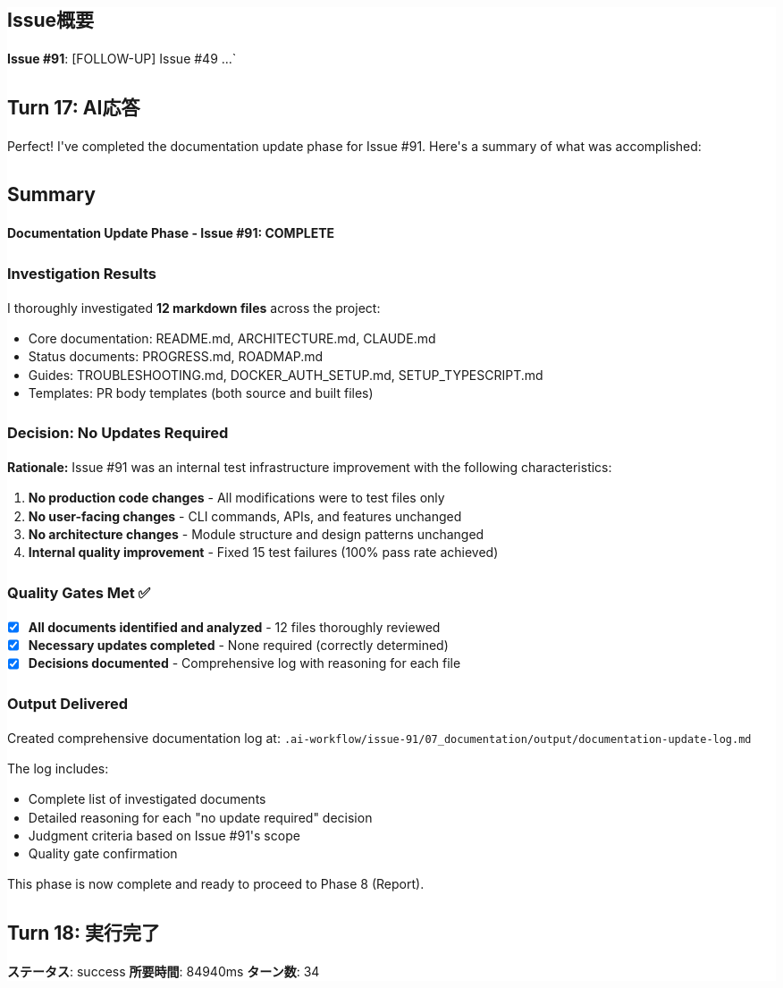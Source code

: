 ## Issue概要
**Issue #91**: [FOLLOW-UP] Issue #49 ...`

## Turn 17: AI応答

Perfect! I've completed the documentation update phase for Issue #91. Here's a summary of what was accomplished:

## Summary

**Documentation Update Phase - Issue #91: COMPLETE**

### Investigation Results
I thoroughly investigated **12 markdown files** across the project:
- Core documentation: README.md, ARCHITECTURE.md, CLAUDE.md
- Status documents: PROGRESS.md, ROADMAP.md
- Guides: TROUBLESHOOTING.md, DOCKER_AUTH_SETUP.md, SETUP_TYPESCRIPT.md
- Templates: PR body templates (both source and built files)

### Decision: No Updates Required

**Rationale:**
Issue #91 was an internal test infrastructure improvement with the following characteristics:

1. **No production code changes** - All modifications were to test files only
2. **No user-facing changes** - CLI commands, APIs, and features unchanged
3. **No architecture changes** - Module structure and design patterns unchanged
4. **Internal quality improvement** - Fixed 15 test failures (100% pass rate achieved)

### Quality Gates Met ✅

- [x] **All documents identified and analyzed** - 12 files thoroughly reviewed
- [x] **Necessary updates completed** - None required (correctly determined)
- [x] **Decisions documented** - Comprehensive log with reasoning for each file

### Output Delivered

Created comprehensive documentation log at:
`.ai-workflow/issue-91/07_documentation/output/documentation-update-log.md`

The log includes:
- Complete list of investigated documents
- Detailed reasoning for each "no update required" decision
- Judgment criteria based on Issue #91's scope
- Quality gate confirmation

This phase is now complete and ready to proceed to Phase 8 (Report).

## Turn 18: 実行完了

**ステータス**: success
**所要時間**: 84940ms
**ターン数**: 34
